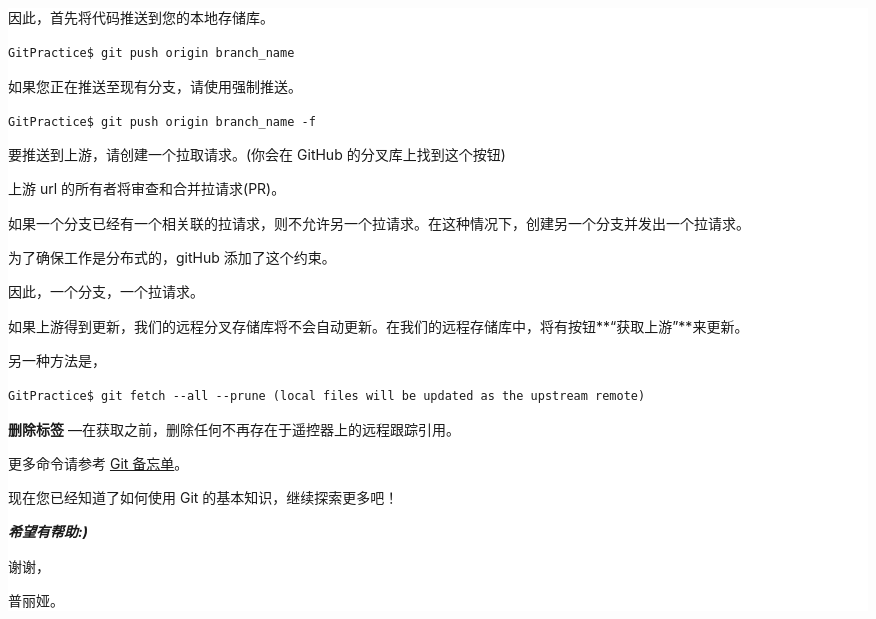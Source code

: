 因此，首先将代码推送到您的本地存储库。

```
GitPractice$ git push origin branch_name
```

如果您正在推送至现有分支，请使用强制推送。

```
GitPractice$ git push origin branch_name -f
```

要推送到上游，请创建一个拉取请求。(你会在 GitHub 的分叉库上找到这个按钮)

上游 url 的所有者将审查和合并拉请求(PR)。

如果一个分支已经有一个相关联的拉请求，则不允许另一个拉请求。在这种情况下，创建另一个分支并发出一个拉请求。

为了确保工作是分布式的，gitHub 添加了这个约束。

因此，一个分支，一个拉请求。

如果上游得到更新，我们的远程分叉存储库将不会自动更新。在我们的远程存储库中，将有按钮**“获取上游”**来更新。

另一种方法是，

```
GitPractice$ git fetch --all --prune (local files will be updated as the upstream remote)
```

**删除标签** —在获取之前，删除任何不再存在于遥控器上的远程跟踪引用。

更多命令请参考 [Git 备忘单](https://github.com/priyasdamodharan/CheatSheet/blob/main/git-cheat-sheet-education.pdf)。

现在您已经知道了如何使用 Git 的基本知识，继续探索更多吧！

***希望有帮助:)***

谢谢，

普丽娅。